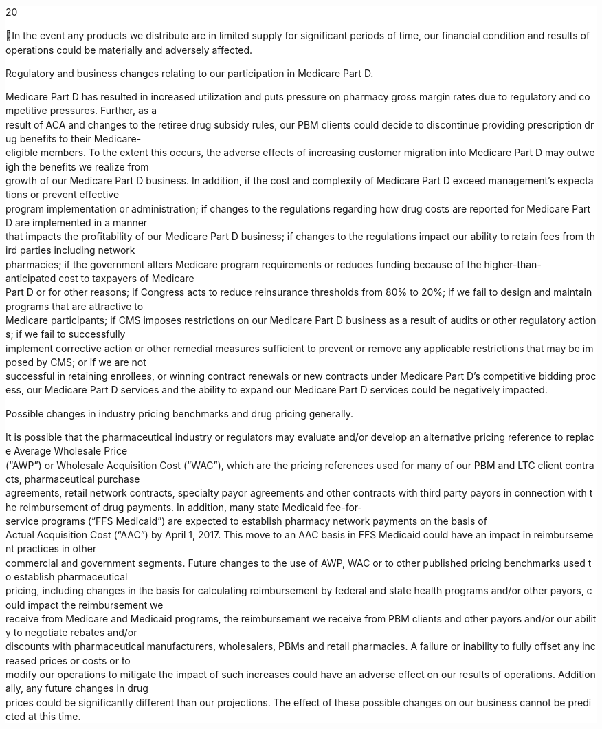 20

In the event any products we distribute are in limited supply for significant periods of time, our financial condition and results of operations could be materially and
adversely affected.

Regulatory and business changes relating to our participation in Medicare Part D.

Medicare Part D has resulted in increased utilization and puts pressure on pharmacy gross margin rates due to regulatory and competitive pressures. Further, as a
result of ACA and changes to the retiree drug subsidy rules, our PBM clients could decide to discontinue providing prescription drug benefits to their Medicare-
eligible members. To the extent this occurs, the adverse effects of increasing customer migration into Medicare Part D may outweigh the benefits we realize from
growth of our Medicare Part D business. In addition, if the cost and complexity of Medicare Part D exceed management’s expectations or prevent effective
program implementation or administration; if changes to the regulations regarding how drug costs are reported for Medicare Part D are implemented in a manner
that impacts the profitability of our Medicare Part D business; if changes to the regulations impact our ability to retain fees from third parties including network
pharmacies; if the government alters Medicare program requirements or reduces funding because of the higher-than-anticipated cost to taxpayers of Medicare
Part D or for other reasons; if Congress acts to reduce reinsurance thresholds from 80% to 20%; if we fail to design and maintain programs that are attractive to
Medicare participants; if CMS imposes restrictions on our Medicare Part D business as a result of audits or other regulatory actions; if we fail to successfully
implement corrective action or other remedial measures sufficient to prevent or remove any applicable restrictions that may be imposed by CMS; or if we are not
successful in retaining enrollees, or winning contract renewals or new contracts under Medicare Part D’s competitive bidding process, our Medicare Part D services
and the ability to expand our Medicare Part D services could be negatively impacted.

Possible changes in industry pricing benchmarks and drug pricing generally.

It is possible that the pharmaceutical industry or regulators may evaluate and/or develop an alternative pricing reference to replace Average Wholesale Price
(“AWP”) or Wholesale Acquisition Cost (“WAC”), which are the pricing references used for many of our PBM and LTC client contracts, pharmaceutical purchase
agreements, retail network contracts, specialty payor agreements and other contracts with third party payors in connection with the reimbursement of drug
payments. In addition, many state Medicaid fee-for-service programs (“FFS Medicaid”) are expected to establish pharmacy network payments on the basis of
Actual Acquisition Cost (“AAC”) by April 1, 2017. This move to an AAC basis in FFS Medicaid could have an impact in reimbursement practices in other
commercial and government segments. Future changes to the use of AWP, WAC or to other published pricing benchmarks used to establish pharmaceutical
pricing, including changes in the basis for calculating reimbursement by federal and state health programs and/or other payors, could impact the reimbursement we
receive from Medicare and Medicaid programs, the reimbursement we receive from PBM clients and other payors and/or our ability to negotiate rebates and/or
discounts with pharmaceutical manufacturers, wholesalers, PBMs and retail pharmacies. A failure or inability to fully offset any increased prices or costs or to
modify our operations to mitigate the impact of such increases could have an adverse effect on our results of operations. Additionally, any future changes in drug
prices could be significantly different than our projections. The effect of these possible changes on our business cannot be predicted at this time.
